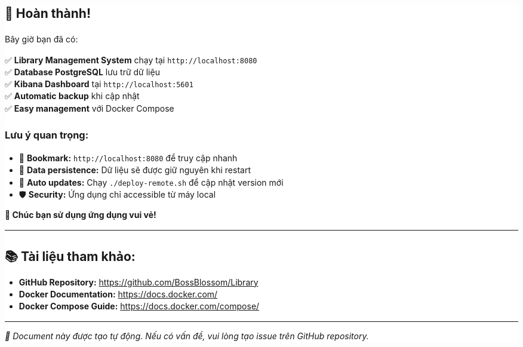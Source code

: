 
## 🎉 **Hoàn thành!**

Bây giờ bạn đã có:

✅ **Library Management System** chạy tại `http://localhost:8080`  
✅ **Database PostgreSQL** lưu trữ dữ liệu  
✅ **Kibana Dashboard** tại `http://localhost:5601`  
✅ **Automatic backup** khi cập nhật  
✅ **Easy management** với Docker Compose  

### **Lưu ý quan trọng:**
- 📱 **Bookmark:** `http://localhost:8080` để truy cập nhanh
- 💾 **Data persistence:** Dữ liệu sẽ được giữ nguyên khi restart
- 🔄 **Auto updates:** Chạy `./deploy-remote.sh` để cập nhật version mới
- 🛡️ **Security:** Ứng dụng chỉ accessible từ máy local

**🎊 Chúc bạn sử dụng ứng dụng vui vẻ!**

---

## 📚 **Tài liệu tham khảo:**

- **GitHub Repository:** https://github.com/BossBlossom/Library
- **Docker Documentation:** https://docs.docker.com/
- **Docker Compose Guide:** https://docs.docker.com/compose/

---

*📝 Document này được tạo tự động. Nếu có vấn đề, vui lòng tạo issue trên GitHub repository.*
